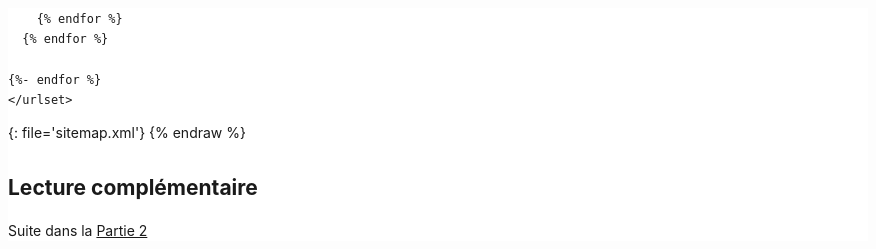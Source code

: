```liquid
    {% endfor %}
  {% endfor %}

{%- endfor %}
</urlset>
```
{: file='sitemap.xml'}
{% endraw %}

## Lecture complémentaire
Suite dans la [Partie 2](/posts/how-to-support-multi-language-on-jekyll-blog-with-polyglot-2)

